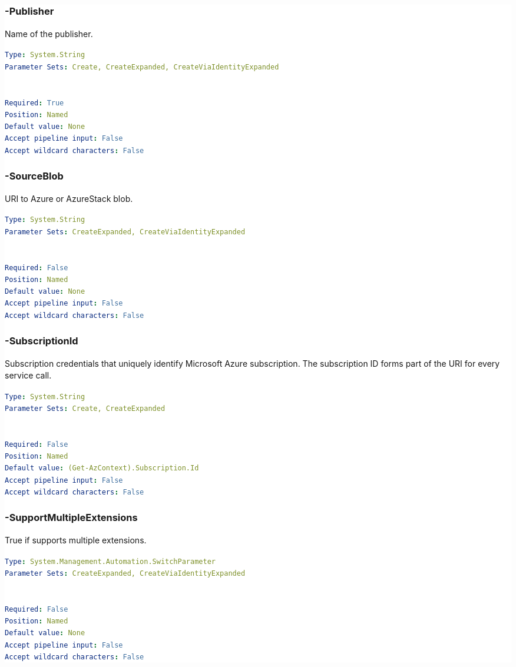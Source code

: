 ### -Publisher
Name of the publisher.

```yaml
Type: System.String
Parameter Sets: Create, CreateExpanded, CreateViaIdentityExpanded


Required: True
Position: Named
Default value: None
Accept pipeline input: False
Accept wildcard characters: False

```

### -SourceBlob
URI to Azure or AzureStack blob.

```yaml
Type: System.String
Parameter Sets: CreateExpanded, CreateViaIdentityExpanded


Required: False
Position: Named
Default value: None
Accept pipeline input: False
Accept wildcard characters: False

```

### -SubscriptionId
Subscription credentials that uniquely identify Microsoft Azure subscription.
The subscription ID forms part of the URI for every service call.

```yaml
Type: System.String
Parameter Sets: Create, CreateExpanded


Required: False
Position: Named
Default value: (Get-AzContext).Subscription.Id
Accept pipeline input: False
Accept wildcard characters: False

```

### -SupportMultipleExtensions
True if supports multiple extensions.

```yaml
Type: System.Management.Automation.SwitchParameter
Parameter Sets: CreateExpanded, CreateViaIdentityExpanded


Required: False
Position: Named
Default value: None
Accept pipeline input: False
Accept wildcard characters: False

```
